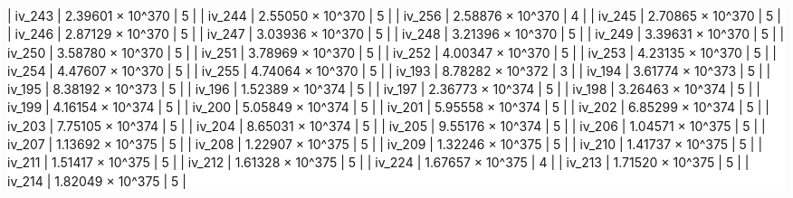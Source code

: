 | iv_243 | 2.39601 × 10^370 | 5 |
| iv_244 | 2.55050 × 10^370 | 5 |
| iv_256 | 2.58876 × 10^370 | 4 |
| iv_245 | 2.70865 × 10^370 | 5 |
| iv_246 | 2.87129 × 10^370 | 5 |
| iv_247 | 3.03936 × 10^370 | 5 |
| iv_248 | 3.21396 × 10^370 | 5 |
| iv_249 | 3.39631 × 10^370 | 5 |
| iv_250 | 3.58780 × 10^370 | 5 |
| iv_251 | 3.78969 × 10^370 | 5 |
| iv_252 | 4.00347 × 10^370 | 5 |
| iv_253 | 4.23135 × 10^370 | 5 |
| iv_254 | 4.47607 × 10^370 | 5 |
| iv_255 | 4.74064 × 10^370 | 5 |
| iv_193 | 8.78282 × 10^372 | 3 |
| iv_194 | 3.61774 × 10^373 | 5 |
| iv_195 | 8.38192 × 10^373 | 5 |
| iv_196 | 1.52389 × 10^374 | 5 |
| iv_197 | 2.36773 × 10^374 | 5 |
| iv_198 | 3.26463 × 10^374 | 5 |
| iv_199 | 4.16154 × 10^374 | 5 |
| iv_200 | 5.05849 × 10^374 | 5 |
| iv_201 | 5.95558 × 10^374 | 5 |
| iv_202 | 6.85299 × 10^374 | 5 |
| iv_203 | 7.75105 × 10^374 | 5 |
| iv_204 | 8.65031 × 10^374 | 5 |
| iv_205 | 9.55176 × 10^374 | 5 |
| iv_206 | 1.04571 × 10^375 | 5 |
| iv_207 | 1.13692 × 10^375 | 5 |
| iv_208 | 1.22907 × 10^375 | 5 |
| iv_209 | 1.32246 × 10^375 | 5 |
| iv_210 | 1.41737 × 10^375 | 5 |
| iv_211 | 1.51417 × 10^375 | 5 |
| iv_212 | 1.61328 × 10^375 | 5 |
| iv_224 | 1.67657 × 10^375 | 4 |
| iv_213 | 1.71520 × 10^375 | 5 |
| iv_214 | 1.82049 × 10^375 | 5 |
